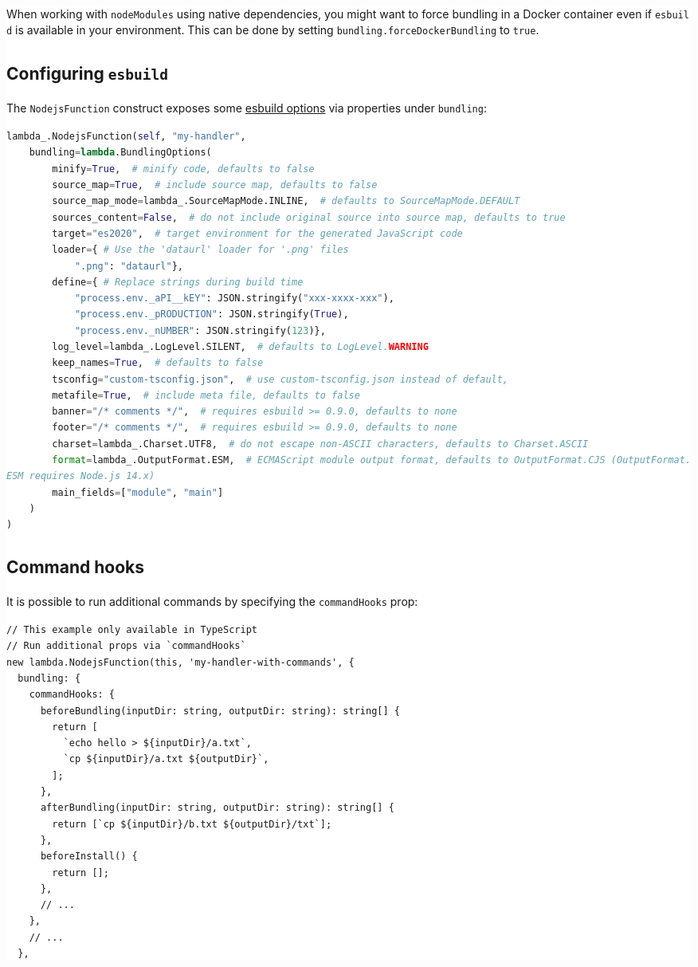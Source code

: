 When working with `nodeModules` using native dependencies, you might want to force bundling in a
Docker container even if `esbuild` is available in your environment. This can be done by setting
`bundling.forceDockerBundling` to `true`.

## Configuring `esbuild`

The `NodejsFunction` construct exposes some [esbuild options](https://esbuild.github.io/api/#build-api)
via properties under `bundling`:

```python
lambda_.NodejsFunction(self, "my-handler",
    bundling=lambda.BundlingOptions(
        minify=True,  # minify code, defaults to false
        source_map=True,  # include source map, defaults to false
        source_map_mode=lambda_.SourceMapMode.INLINE,  # defaults to SourceMapMode.DEFAULT
        sources_content=False,  # do not include original source into source map, defaults to true
        target="es2020",  # target environment for the generated JavaScript code
        loader={ # Use the 'dataurl' loader for '.png' files
            ".png": "dataurl"},
        define={ # Replace strings during build time
            "process.env._aPI__kEY": JSON.stringify("xxx-xxxx-xxx"),
            "process.env._pRODUCTION": JSON.stringify(True),
            "process.env._nUMBER": JSON.stringify(123)},
        log_level=lambda_.LogLevel.SILENT,  # defaults to LogLevel.WARNING
        keep_names=True,  # defaults to false
        tsconfig="custom-tsconfig.json",  # use custom-tsconfig.json instead of default,
        metafile=True,  # include meta file, defaults to false
        banner="/* comments */",  # requires esbuild >= 0.9.0, defaults to none
        footer="/* comments */",  # requires esbuild >= 0.9.0, defaults to none
        charset=lambda_.Charset.UTF8,  # do not escape non-ASCII characters, defaults to Charset.ASCII
        format=lambda_.OutputFormat.ESM,  # ECMAScript module output format, defaults to OutputFormat.CJS (OutputFormat.ESM requires Node.js 14.x)
        main_fields=["module", "main"]
    )
)
```

## Command hooks

It is possible to run additional commands by specifying the `commandHooks` prop:

```text
// This example only available in TypeScript
// Run additional props via `commandHooks`
new lambda.NodejsFunction(this, 'my-handler-with-commands', {
  bundling: {
    commandHooks: {
      beforeBundling(inputDir: string, outputDir: string): string[] {
        return [
          `echo hello > ${inputDir}/a.txt`,
          `cp ${inputDir}/a.txt ${outputDir}`,
        ];
      },
      afterBundling(inputDir: string, outputDir: string): string[] {
        return [`cp ${inputDir}/b.txt ${outputDir}/txt`];
      },
      beforeInstall() {
        return [];
      },
      // ...
    },
    // ...
  },
```